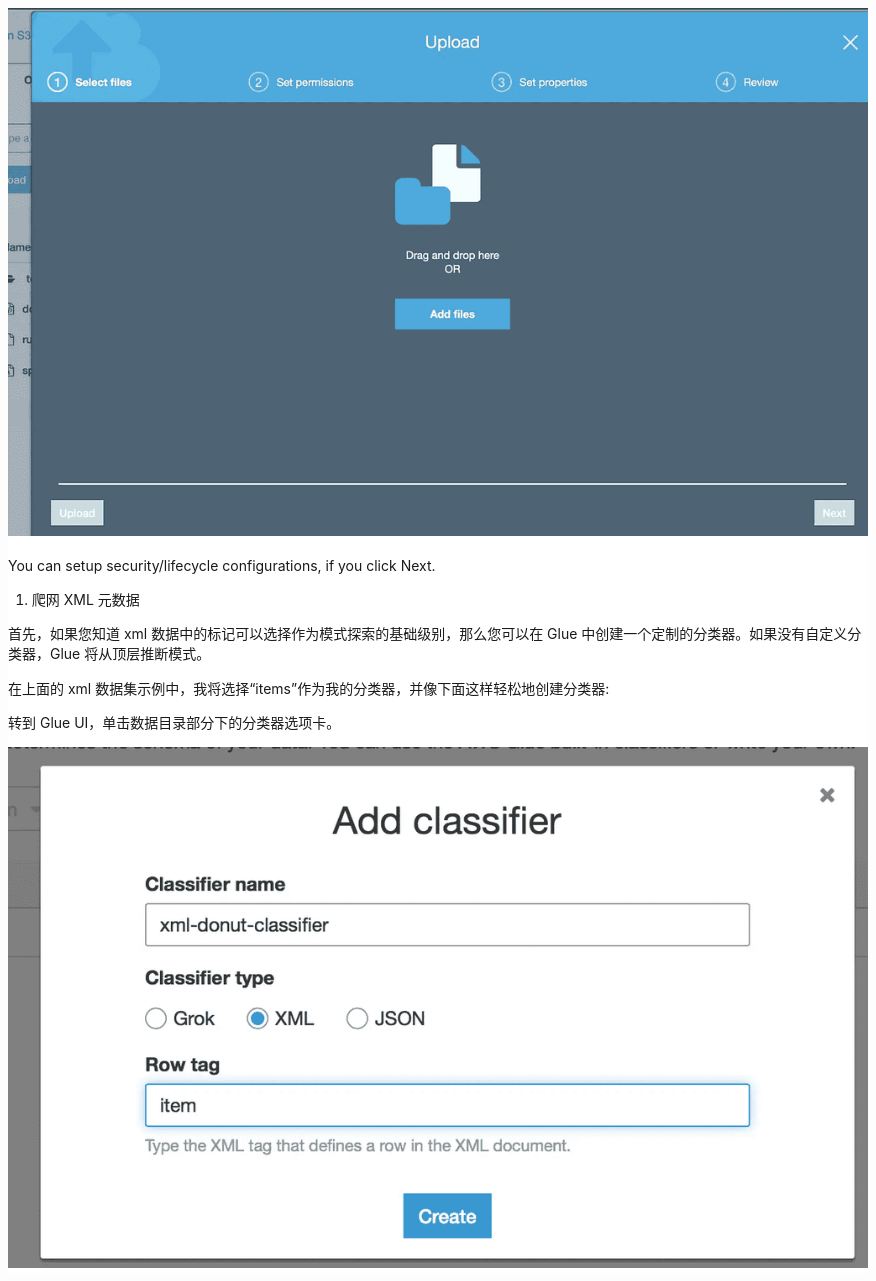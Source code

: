 ![](img/d190016b0681f240cd6af436be130746.png)

You can setup security/lifecycle configurations, if you click Next.

1.  爬网 XML 元数据

首先，如果您知道 xml 数据中的标记可以选择作为模式探索的基础级别，那么您可以在 Glue 中创建一个定制的分类器。如果没有自定义分类器，Glue 将从顶层推断模式。

在上面的 xml 数据集示例中，我将选择“items”作为我的分类器，并像下面这样轻松地创建分类器:

转到 Glue UI，单击数据目录部分下的分类器选项卡。

![](img/c1a3b88ea3cea0fc37b5f6f5fc5f2f68.png)